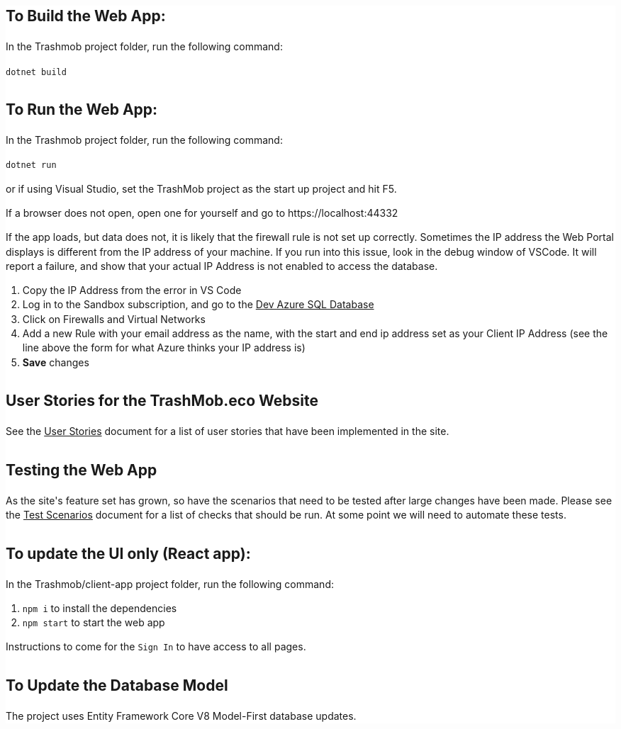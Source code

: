 ## To Build the Web App:

In the Trashmob project folder, run the following command:
```
dotnet build
```

## To Run the Web App:

In the Trashmob project folder, run the following command:
```
dotnet run
```

or if using Visual Studio, set the TrashMob project as the start up project and hit F5.

If a browser does not open, open one for yourself and go to https://localhost:44332

If the app loads, but data does not, it is likely that the firewall rule is not set up correctly. Sometimes the IP address the Web Portal displays is different from the IP address of your machine. If you run into this issue, look in the debug window of VSCode. It will report a failure, and show that your actual IP Address is not enabled to access the database.
1. Copy the IP Address from the error in VS Code
1. Log in to the Sandbox subscription, and go to the [Dev Azure SQL Database](https://portal.azure.com/#@jobeedevids.onmicrosoft.com/resource/subscriptions/39a254b7-c01a-45ab-bebd-4038ea4adea9/resourceGroups/rg-trashmob-dev-westus2/providers/Microsoft.Sql/servers/sql-tm-dev-westus2/overview)
1. Click on Firewalls and Virtual Networks
1. Add a new Rule with your email address as the name, with the start and end ip address set as your Client IP Address (see the line above the form for what Azure thinks your IP address is)
1. **Save** changes

## User Stories for the TrashMob.eco Website

See the [User Stories](./WebsiteUserStories.md) document for a list of user stories that have been implemented in the site.

## Testing the Web App

As the site's feature set has grown, so have the scenarios that need to be tested after large changes have been made. Please see the [Test Scenarios](./TestScenarios.md) document for a list of checks that should be run. At some point we will need to automate these tests.

## To update the UI only (React app):

In the Trashmob/client-app project folder, run the following command:
1. `npm i` to install the dependencies
1. `npm start` to start the web app

Instructions to come for the `Sign In` to have access to all pages.

## To Update the Database Model
The project uses Entity Framework Core V8 Model-First database updates.
